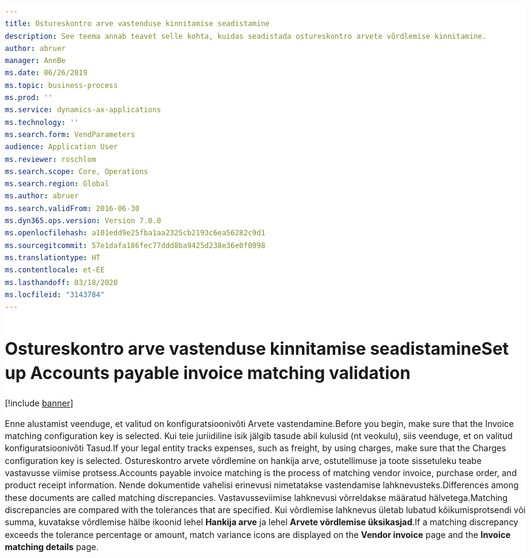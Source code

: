 ```yaml
---
title: Ostureskontro arve vastenduse kinnitamise seadistamine
description: See teema annab teavet selle kohta, kuidas seadistada ostureskontro arvete võrdlemise kinnitamine.
author: abruer
manager: AnnBe
ms.date: 06/26/2019
ms.topic: business-process
ms.prod: ''
ms.service: dynamics-ax-applications
ms.technology: ''
ms.search.form: VendParameters
audience: Application User
ms.reviewer: roschlom
ms.search.scope: Core, Operations
ms.search.region: Global
ms.author: abruer
ms.search.validFrom: 2016-06-30
ms.dyn365.ops.version: Version 7.0.0
ms.openlocfilehash: a101edd9e25fba1aa2325cb2193c6ea56282c9d1
ms.sourcegitcommit: 57e1dafa186fec77ddd8ba9425d238e36e0f0998
ms.translationtype: HT
ms.contentlocale: et-EE
ms.lasthandoff: 03/18/2020
ms.locfileid: "3143784"
---
```

# <a name="set-up-accounts-payable-invoice-matching-validation"></a><span data-ttu-id="c3c76-103">Ostureskontro arve vastenduse kinnitamise seadistamine</span><span class="sxs-lookup"><span data-stu-id="c3c76-103">Set up Accounts payable invoice matching validation</span></span>

[!include [banner](../../includes/banner.md)]

<span data-ttu-id="c3c76-104">Enne alustamist veenduge, et valitud on konfiguratsioonivõti Arvete vastendamine.</span><span class="sxs-lookup"><span data-stu-id="c3c76-104">Before you begin, make sure that the Invoice matching configuration key is selected.</span></span> <span data-ttu-id="c3c76-105">Kui teie juriidiline isik jälgib tasude abil kulusid (nt veokulu), siis veenduge, et on valitud konfiguratsioonivõti Tasud.</span><span class="sxs-lookup"><span data-stu-id="c3c76-105">If your legal entity tracks expenses, such as freight, by using charges, make sure that the Charges configuration key is selected.</span></span>  <span data-ttu-id="c3c76-106">Ostureskontro arvete võrdlemine on hankija arve, ostutellimuse ja toote sissetuleku teabe vastavusse viimise protsess.</span><span class="sxs-lookup"><span data-stu-id="c3c76-106">Accounts payable invoice matching is the process of matching vendor invoice, purchase order, and product receipt information.</span></span> <span data-ttu-id="c3c76-107">Nende dokumentide vahelisi erinevusi nimetatakse vastendamise lahknevusteks.</span><span class="sxs-lookup"><span data-stu-id="c3c76-107">Differences among these documents are called matching discrepancies.</span></span> <span data-ttu-id="c3c76-108">Vastavusseviimise lahknevusi võrreldakse määratud hälvetega.</span><span class="sxs-lookup"><span data-stu-id="c3c76-108">Matching discrepancies are compared with the tolerances that are specified.</span></span> <span data-ttu-id="c3c76-109">Kui võrdlemise lahknevus ületab lubatud kõikumisprotsendi või summa, kuvatakse võrdlemise hälbe ikoonid lehel **Hankija arve** ja lehel **Arvete võrdlemise üksikasjad**.</span><span class="sxs-lookup"><span data-stu-id="c3c76-109">If a matching discrepancy exceeds the tolerance percentage or amount, match variance icons are displayed on the **Vendor invoice** page and the **Invoice matching details** page.</span></span>
